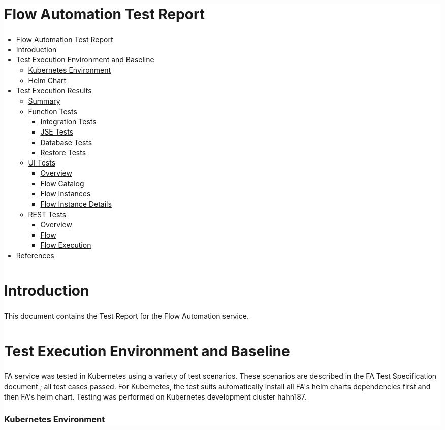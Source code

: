 # Flow Automation Test Report
<style>
table {
  margin-left: 2%;
  line-height:1.6;
  font-family: EricssonHilda-Regular,Arial,sans-serif;
}
th,tr:nth-child(even) {
  background-color: #e8e6e1!important;
  color: #00000!important;
}
</style>


* [Flow Automation Test Report](#flow-automation-test-report)
* [Introduction](#introduction)
* [Test Execution Environment and Baseline](#test-execution-environment-and-baseline)
    * [Kubernetes Environment](#kubernetes-environment)
    * [Helm Chart](#helm-chart)
* [Test Execution Results](#test-execution-results)
  * [Summary](#summary)
  * [Function Tests](#function-tests)
    * [Integration Tests](#integration-tests)
    * [JSE Tests](#jse-tests)
    * [Database Tests](#database-tests)
    * [Restore Tests](#restore-tests)
  * [UI Tests](#ui-tests)
    * [Overview](#overview)
    * [Flow Catalog](#flow-catalog)
    * [Flow Instances](#flow-instances)
    * [Flow Instance Details](#flow-instance-details)
  * [REST Tests](#rest-tests)
    * [Overview](#overview)
    * [Flow](#flow)
    * [Flow Execution](#flow-execution)
* [References](#references)


# Introduction
This document contains the Test Report for the Flow Automation service.

# Test Execution Environment and Baseline
FA service was tested in Kubernetes using a variety of test scenarios. These scenarios are described in the FA Test Specification document ; all test cases passed. For Kubernetes, the test suits automatically install all FA's helm charts dependencies first and then FA's helm chart. Testing was performed on Kubernetes development cluster hahn187.

### Kubernetes Environment

